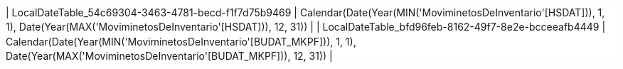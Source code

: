 | LocalDateTable_54c69304-3463-4781-becd-f1f7d75b9469    | Calendar(Date(Year(MIN('MoviminetosDeInventario'[HSDAT])), 1, 1), Date(Year(MAX('MoviminetosDeInventario'[HSDAT])), 12, 31))                                                                                                                                                                                                                                                                                                                                                                                                                                                                                                                                                                                                                                                                                                                                                                                                                                                                                                                                                                                                                                                                                                                                                                                                                                                                                                                                                                                                                                                                                                                                                                                                                                                                                                                                                                                                                                                                                                                                                                                                                                                                                                                                                                                                                                                                                                                                                                                                                                                                                                                     |
| LocalDateTable_bfd96feb-8162-49f7-8e2e-bcceeafb4449    | Calendar(Date(Year(MIN('MoviminetosDeInventario'[BUDAT_MKPF])), 1, 1), Date(Year(MAX('MoviminetosDeInventario'[BUDAT_MKPF])), 12, 31))                                                                                                                                                                                                                                                                                                                                                                                                                                                                                                                                                                                                                                                                                                                                                                                                                                                                                                                                                                                                                                                                                                                                                                                                                                                                                                                                                                                                                                                                                                                                                                                                                                                                                                                                                                                                                                                                                                                                                                                                                                                                                                                                                                                                                                                                                                                                                                                                                                                                                                           |